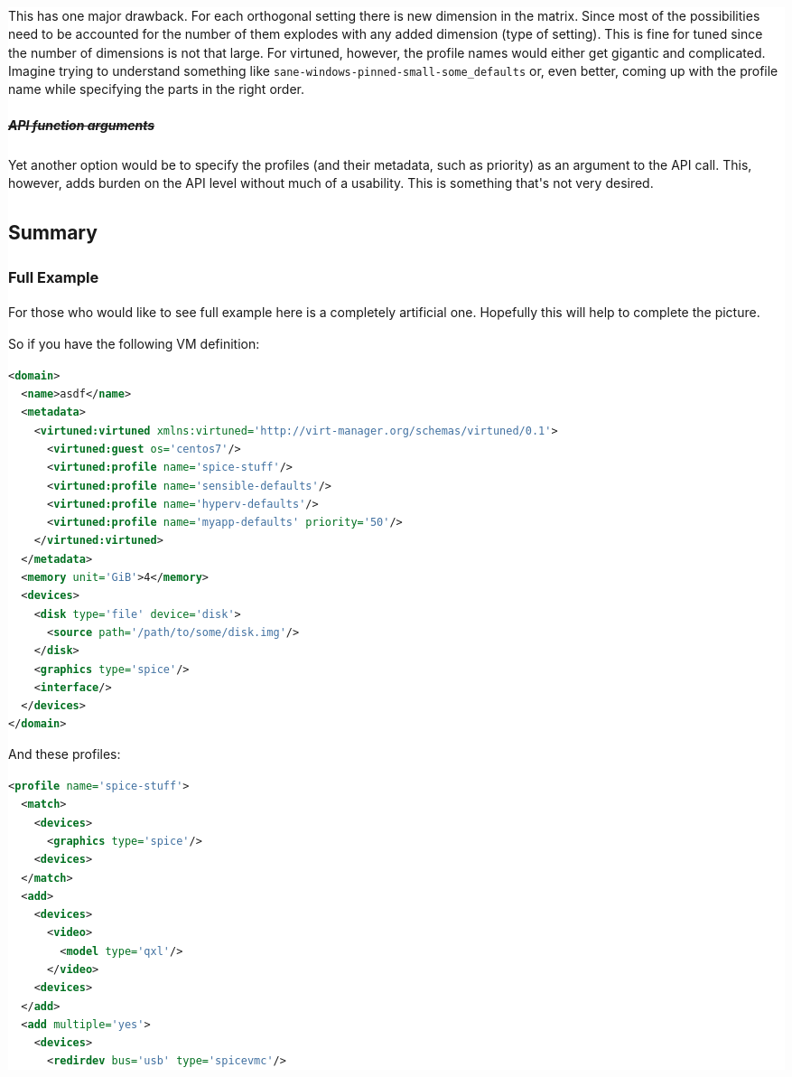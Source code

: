 This has one major drawback.  For each orthogonal setting there is new dimension
in the matrix.  Since most of the possibilities need to be accounted for the
number of them explodes with any added dimension (type of setting).  This is
fine for tuned since the number of dimensions is not that large.  For virtuned,
however, the profile names would either get gigantic and complicated.  Imagine
trying to understand something like `sane-windows-pinned-small-some_defaults`
or, even better, coming up with the profile name while specifying the parts in
the right order.

##### ~~API function arguments~~ #####

Yet another option would be to specify the profiles (and their metadata, such as
priority) as an argument to the API call.  This, however, adds burden on the API
level without much of a usability.  This is something that's not very desired.

## Summary

### Full Example

For those who would like to see full example here is a completely artificial
one.  Hopefully this will help to complete the picture.

So if you have the following VM definition:

``` xml
<domain>
  <name>asdf</name>
  <metadata>
    <virtuned:virtuned xmlns:virtuned='http://virt-manager.org/schemas/virtuned/0.1'>
      <virtuned:guest os='centos7'/>
      <virtuned:profile name='spice-stuff'/>
      <virtuned:profile name='sensible-defaults'/>
      <virtuned:profile name='hyperv-defaults'/>
      <virtuned:profile name='myapp-defaults' priority='50'/>
    </virtuned:virtuned>
  </metadata>
  <memory unit='GiB'>4</memory>
  <devices>
    <disk type='file' device='disk'>
      <source path='/path/to/some/disk.img'/>
    </disk>
    <graphics type='spice'/>
    <interface/>
  </devices>
</domain>
```


And these profiles:

``` xml
<profile name='spice-stuff'>
  <match>
    <devices>
      <graphics type='spice'/>
    <devices>
  </match>
  <add>
    <devices>
      <video>
        <model type='qxl'/>
      </video>
    <devices>
  </add>
  <add multiple='yes'>
    <devices>
      <redirdev bus='usb' type='spicevmc'/>
```